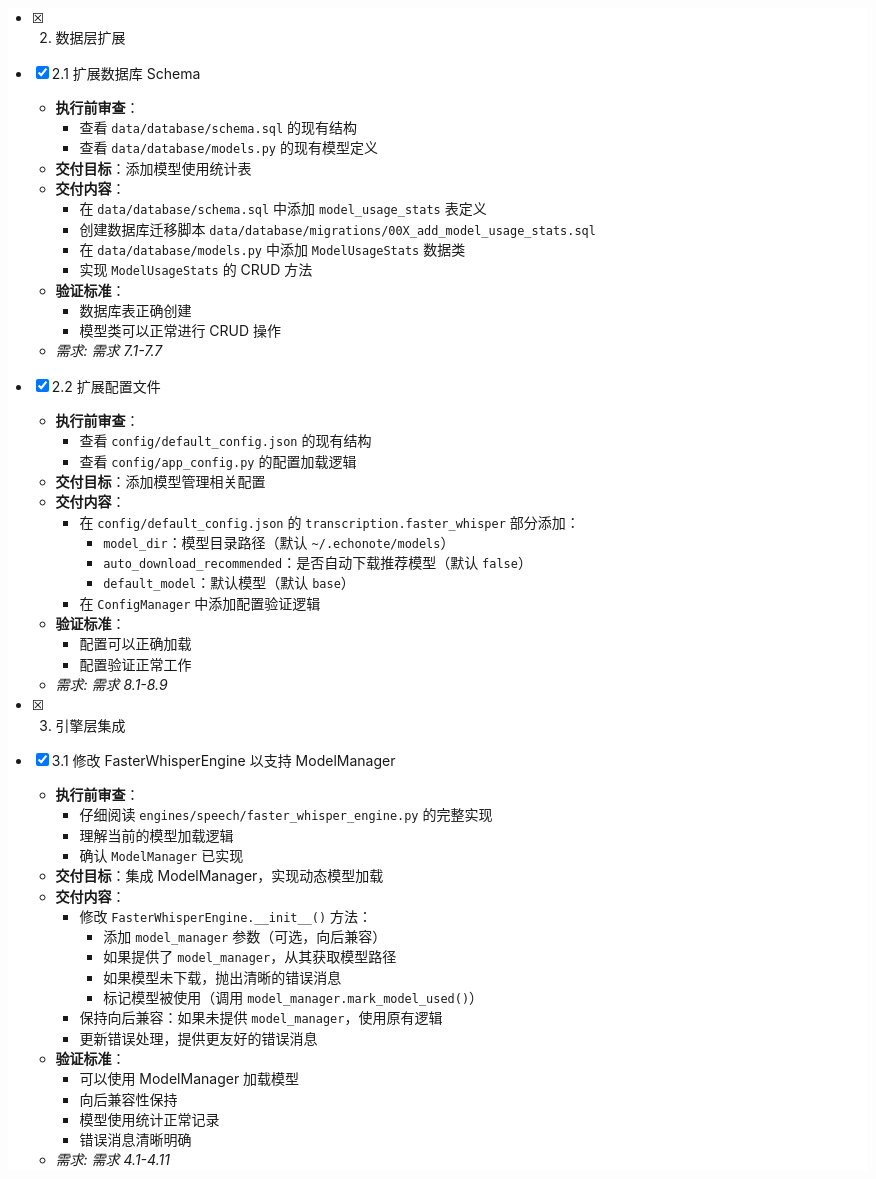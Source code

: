 - [x] 2. 数据层扩展

- [x] 2.1 扩展数据库 Schema

  - **执行前审查**：
    - 查看 `data/database/schema.sql` 的现有结构
    - 查看 `data/database/models.py` 的现有模型定义
  - **交付目标**：添加模型使用统计表
  - **交付内容**：
    - 在 `data/database/schema.sql` 中添加 `model_usage_stats` 表定义
    - 创建数据库迁移脚本 `data/database/migrations/00X_add_model_usage_stats.sql`
    - 在 `data/database/models.py` 中添加 `ModelUsageStats` 数据类
    - 实现 `ModelUsageStats` 的 CRUD 方法
  - **验证标准**：
    - 数据库表正确创建
    - 模型类可以正常进行 CRUD 操作
  - _需求: 需求 7.1-7.7_

- [x] 2.2 扩展配置文件

  - **执行前审查**：
    - 查看 `config/default_config.json` 的现有结构
    - 查看 `config/app_config.py` 的配置加载逻辑
  - **交付目标**：添加模型管理相关配置
  - **交付内容**：
    - 在 `config/default_config.json` 的 `transcription.faster_whisper` 部分添加：
      - `model_dir`：模型目录路径（默认 `~/.echonote/models`）
      - `auto_download_recommended`：是否自动下载推荐模型（默认 `false`）
      - `default_model`：默认模型（默认 `base`）
    - 在 `ConfigManager` 中添加配置验证逻辑
  - **验证标准**：
    - 配置可以正确加载
    - 配置验证正常工作
  - _需求: 需求 8.1-8.9_

- [x] 3. 引擎层集成

- [x] 3.1 修改 FasterWhisperEngine 以支持 ModelManager

  - **执行前审查**：
    - 仔细阅读 `engines/speech/faster_whisper_engine.py` 的完整实现
    - 理解当前的模型加载逻辑
    - 确认 `ModelManager` 已实现
  - **交付目标**：集成 ModelManager，实现动态模型加载
  - **交付内容**：
    - 修改 `FasterWhisperEngine.__init__()` 方法：
      - 添加 `model_manager` 参数（可选，向后兼容）
      - 如果提供了 `model_manager`，从其获取模型路径
      - 如果模型未下载，抛出清晰的错误消息
      - 标记模型被使用（调用 `model_manager.mark_model_used()`）
    - 保持向后兼容：如果未提供 `model_manager`，使用原有逻辑
    - 更新错误处理，提供更友好的错误消息
  - **验证标准**：
    - 可以使用 ModelManager 加载模型
    - 向后兼容性保持
    - 模型使用统计正常记录
    - 错误消息清晰明确
  - _需求: 需求 4.1-4.11_
